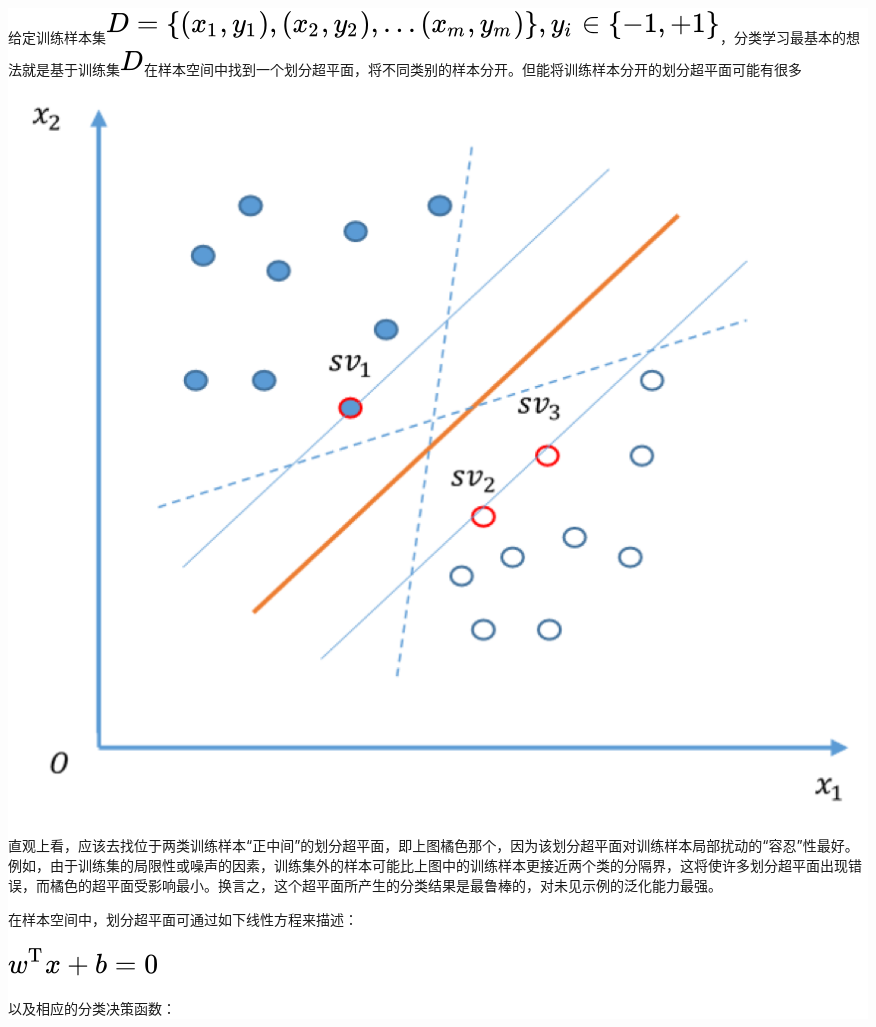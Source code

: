 给定训练样本集![](./img/2345e3401b6007e4911583113b0a865f.svg)，分类学习最基本的想法就是基于训练集![](./img/f623e75af30e62bbd73d6df5b50bb7b5.svg)在样本空间中找到一个划分超平面，将不同类别的样本分开。但能将训练样本分开的划分超平面可能有很多<br />![SVM2.png](./img/1592552560750-e125bbff-d65c-44e1-8a13-26cab9d04271.png)<br />直观上看，应该去找位于两类训练样本“正中间”的划分超平面，即上图橘色那个，因为该划分超平面对训练样本局部扰动的“容忍”性最好。例如，由于训练集的局限性或噪声的因素，训练集外的样本可能比上图中的训练样本更接近两个类的分隔界，这将使许多划分超平面出现错误，而橘色的超平面受影响最小。换言之，这个超平面所产生的分类结果是最鲁棒的，对未见示例的泛化能力最强。

在样本空间中，划分超平面可通过如下线性方程来描述：

![](./img/218d0f5f2648188f92add9f7d9cce9c3.svg)

以及相应的分类决策函数：
